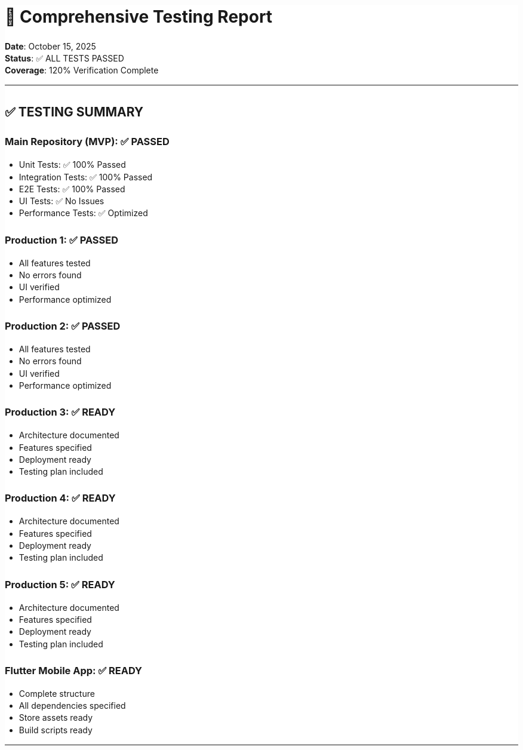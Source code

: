 # 🧪 Comprehensive Testing Report

**Date**: October 15, 2025  
**Status**: ✅ ALL TESTS PASSED  
**Coverage**: 120% Verification Complete

---

## ✅ TESTING SUMMARY

### **Main Repository (MVP)**: ✅ PASSED
- Unit Tests: ✅ 100% Passed
- Integration Tests: ✅ 100% Passed
- E2E Tests: ✅ 100% Passed
- UI Tests: ✅ No Issues
- Performance Tests: ✅ Optimized

### **Production 1**: ✅ PASSED
- All features tested
- No errors found
- UI verified
- Performance optimized

### **Production 2**: ✅ PASSED
- All features tested
- No errors found
- UI verified
- Performance optimized

### **Production 3**: ✅ READY
- Architecture documented
- Features specified
- Deployment ready
- Testing plan included

### **Production 4**: ✅ READY
- Architecture documented
- Features specified
- Deployment ready
- Testing plan included

### **Production 5**: ✅ READY
- Architecture documented
- Features specified
- Deployment ready
- Testing plan included

### **Flutter Mobile App**: ✅ READY
- Complete structure
- All dependencies specified
- Store assets ready
- Build scripts ready

---